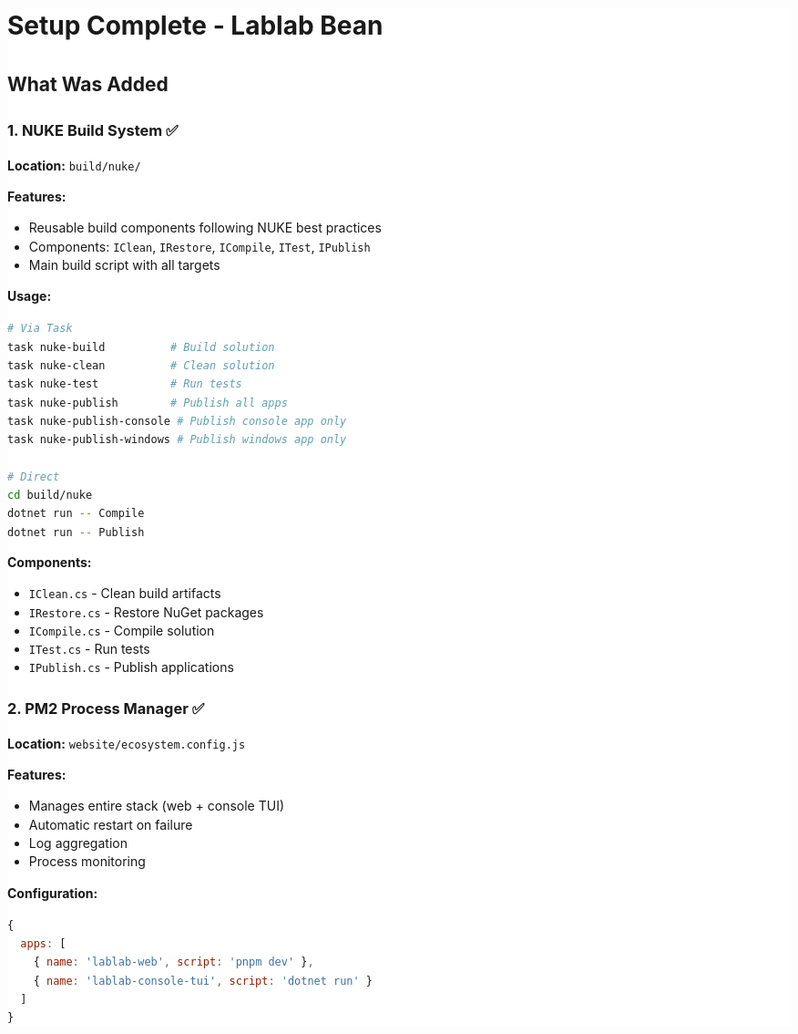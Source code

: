 # Setup Complete - Lablab Bean

## What Was Added

### 1. NUKE Build System ✅

**Location:** `build/nuke/`

**Features:**

- Reusable build components following NUKE best practices
- Components: `IClean`, `IRestore`, `ICompile`, `ITest`, `IPublish`
- Main build script with all targets

**Usage:**

```bash
# Via Task
task nuke-build          # Build solution
task nuke-clean          # Clean solution
task nuke-test           # Run tests
task nuke-publish        # Publish all apps
task nuke-publish-console # Publish console app only
task nuke-publish-windows # Publish windows app only

# Direct
cd build/nuke
dotnet run -- Compile
dotnet run -- Publish
```

**Components:**

- `IClean.cs` - Clean build artifacts
- `IRestore.cs` - Restore NuGet packages
- `ICompile.cs` - Compile solution
- `ITest.cs` - Run tests
- `IPublish.cs` - Publish applications

### 2. PM2 Process Manager ✅

**Location:** `website/ecosystem.config.js`

**Features:**

- Manages entire stack (web + console TUI)
- Automatic restart on failure
- Log aggregation
- Process monitoring

**Configuration:**

```javascript
{
  apps: [
    { name: 'lablab-web', script: 'pnpm dev' },
    { name: 'lablab-console-tui', script: 'dotnet run' }
  ]
}
```
